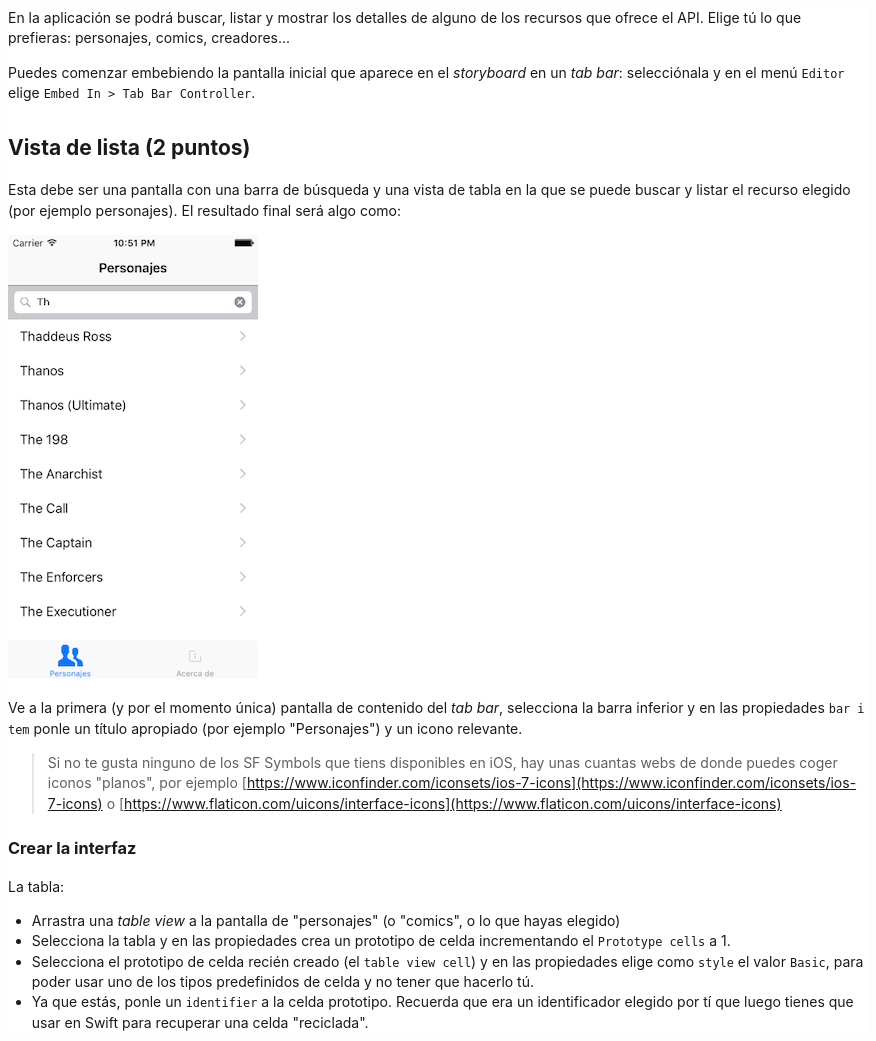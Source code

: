 En la aplicación se podrá buscar, listar y mostrar los detalles de alguno de los recursos que ofrece el API. Elige tú lo que prefieras: personajes, comics, creadores... 


Puedes comenzar embebiendo la pantalla inicial que aparece en el *storyboard* en un *tab bar*: selecciónala y en el menú `Editor` elige `Embed In > Tab Bar Controller`.

## Vista de lista (2 puntos)

Esta debe ser una pantalla con una barra de búsqueda y una vista de tabla en la que se puede buscar y listar el recurso elegido (por ejemplo personajes). El resultado final será algo como:

![](images/maestro.png)

Ve a la primera (y por el momento única) pantalla de contenido del *tab bar*, selecciona la barra inferior y en las propiedades `bar item` ponle un título apropiado (por ejemplo "Personajes") y un icono relevante.

> Si no te gusta ninguno de los SF Symbols que tiens disponibles en  iOS, hay unas cuantas webs de donde puedes coger iconos "planos", por ejemplo [https://www.iconfinder.com/iconsets/ios-7-icons](https://www.iconfinder.com/iconsets/ios-7-icons) o [https://www.flaticon.com/uicons/interface-icons](https://www.flaticon.com/uicons/interface-icons)

### Crear la interfaz

La tabla:

- Arrastra una *table view* a la pantalla de "personajes" (o "comics", o lo que hayas elegido)
- Selecciona la tabla y en las propiedades crea un prototipo de celda incrementando el `Prototype cells` a 1.
- Selecciona el prototipo de celda recién creado (el `table view cell`) y en las propiedades elige como `style` el valor `Basic`, para poder usar uno de los tipos predefinidos de celda y no tener que hacerlo tú.
- Ya que estás, ponle un `identifier` a la celda prototipo. Recuerda que era un identificador elegido por tí que luego tienes que usar en Swift para recuperar una celda "reciclada".  
